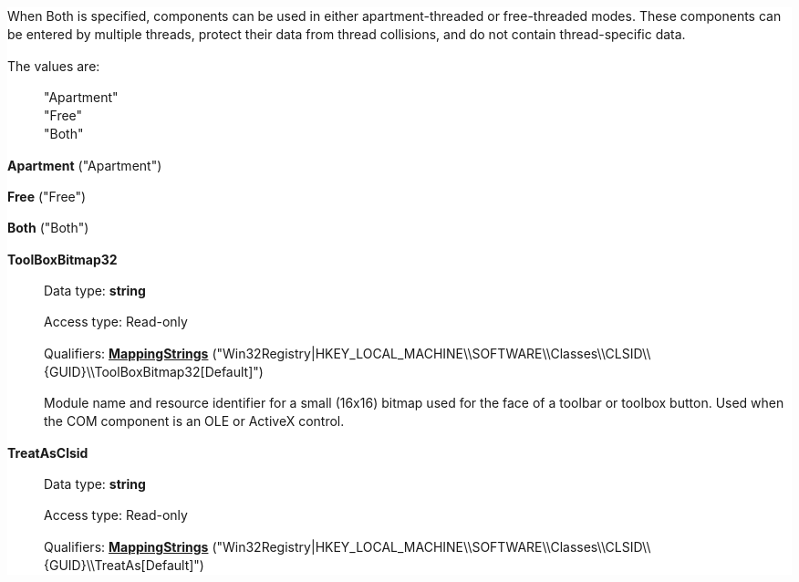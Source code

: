 When Both is specified, components can be used in either apartment-threaded or free-threaded modes. These components can be entered by multiple threads, protect their data from thread collisions, and do not contain thread-specific data.

The values are:

<dl> <dd>"Apartment"</dd> <dd>"Free"</dd> <dd>"Both"</dd> </dl>

<dt>

<span id="Apartment"></span><span id="apartment"></span><span id="APARTMENT"></span>

**Apartment** ("Apartment")


</dt> <dd></dd> <dt>

<span id="Free"></span><span id="free"></span><span id="FREE"></span>

**Free** ("Free")


</dt> <dd></dd> <dt>

<span id="Both"></span><span id="both"></span><span id="BOTH"></span>

**Both** ("Both")


</dt> <dd></dd> </dl>

</dd> <dt>

**ToolBoxBitmap32**
</dt> <dd> <dl> <dt>

Data type: **string**
</dt> <dt>

Access type: Read-only
</dt> <dt>

Qualifiers: [**MappingStrings**](/windows/desktop/WmiSdk/standard-qualifiers) ("Win32Registry\|HKEY\_LOCAL\_MACHINE\\\\SOFTWARE\\\\Classes\\\\CLSID\\\\{GUID}\\\\ToolBoxBitmap32\[Default\]")
</dt> </dl>

Module name and resource identifier for a small (16x16) bitmap used for the face of a toolbar or toolbox button. Used when the COM component is an OLE or ActiveX control.

</dd> <dt>

**TreatAsClsid**
</dt> <dd> <dl> <dt>

Data type: **string**
</dt> <dt>

Access type: Read-only
</dt> <dt>

Qualifiers: [**MappingStrings**](/windows/desktop/WmiSdk/standard-qualifiers) ("Win32Registry\|HKEY\_LOCAL\_MACHINE\\\\SOFTWARE\\\\Classes\\\\CLSID\\\\{GUID}\\\\TreatAs\[Default\]")
</dt> </dl>
